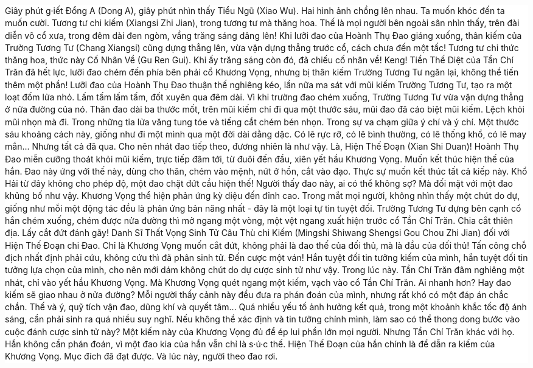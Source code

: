 Giây phút g·iết Đổng A (Dong A), giây phút nhìn thấy Tiểu Ngũ (Xiao Wu).
Hai hình ảnh chồng lên nhau.
Ta muốn khóc đến ta muốn cười.
Tương tư chi kiếm (Xiangsi Zhi Jian), trong tương tư mà thăng hoa.
Thế là mọi người bên ngoài sân nhìn thấy, trên đài diễn võ cổ xưa, trong đêm dài đen ngòm, vầng trăng sáng dâng lên!
Khi lưỡi đao của Hoành Thụ Đao giáng xuống, thân kiếm của Trường Tương Tư (Chang Xiangsi) cũng dựng thẳng lên, vừa vặn dựng thẳng trước cổ, cách chưa đến một tấc!
Tương tư chi thức thăng hoa, thức này Cố Nhân Về (Gu Ren Gui).
Khi ấy trăng sáng còn đó, đã chiếu cố nhân về!
Keng!
Tiền Thế Diệt của Tần Chí Trăn đã hết lực, lưỡi đao chém đến phía bên phải cổ Khương Vọng, nhưng bị thân kiếm Trường Tương Tư ngăn lại, không thể tiến thêm một phần!
Lưỡi đao của Hoành Thụ Đao thuận thế nghiêng kéo, lần nữa ma sát với mũi kiếm Trường Tương Tư, tạo ra một loạt đốm lửa nhỏ.
Lấm tấm lấm tấm, đốt xuyên qua đêm dài.
Vì khi trường đao chém xuống, Trường Tương Tư vừa vặn dựng thẳng ở nửa đường của nó.
Thân đao dài ba thước mốt, trên mũi kiếm chỉ đi qua một thước sáu, mũi đao đã cáo biệt mũi kiếm.
Lệch khỏi mũi nhọn mà đi.
Trong những tia lửa văng tung tóe và tiếng cắt chém bén nhọn.
Trong sự va chạm giữa ý chí và ý chí.
Một thước sáu khoảng cách này, giống như đi một mình qua một đời dài dằng dặc.
Có lẽ rực rỡ, có lẽ bình thường, có lẽ thống khổ, có lẽ may mắn... Nhưng tất cả đã qua.
Cho nên nhát đao tiếp theo, đương nhiên là như vậy.
Là, Hiện Thế Đoạn (Xian Shi Duan)!
Hoành Thụ Đao miễn cưỡng thoát khỏi mũi kiếm, trực tiếp đâm tới, từ đuôi đến đầu, xiên yết hầu Khương Vọng.
Muốn kết thúc hiện thế của hắn.
Đao này ứng với thế này, dùng cho thân, chém vào mệnh, nứt ở hồn, cắt vào đạo.
Thực sự muốn kết thúc tất cả kiếp này.
Khổ Hải từ đây không cho phép độ, một đao chặt đứt cầu hiện thế!
Người thấy đao này, ai có thể không sợ?
Mà đối mặt với một đao khủng bố như vậy.
Khương Vọng thể hiện phản ứng kỳ diệu đến đỉnh cao.
Trong mắt mọi người, không nhìn thấy một chút do dự, giống như mỗi một động tác đều là phản ứng bản năng nhất - đây là một loại tự tin tuyệt đối.
Trường Tương Tư dựng bên cạnh cổ hắn chém xuống, chém được nửa đường thì mở ngang một vòng, một vệt ngang xuất hiện trước cổ Tần Chí Trăn.
Chia cắt thiên địa.
Lấy cắt đứt đánh gãy!
Danh Sĩ Thất Vọng Sinh Tử Câu Thù chi Kiếm (Mingshi Shiwang Shengsi Gou Chou Zhi Jian) đối với Hiện Thế Đoạn chi Đao.
Chỉ là Khương Vọng muốn cắt đứt, không phải là đao thế của đối thủ, mà là đầu của đối thủ!
Tấn công chỗ địch nhất định phải cứu, không cứu thì đã phân sinh tử.
Đến cược một ván!
Hắn tuyệt đối tin tưởng kiếm của mình, hắn tuyệt đối tin tưởng lựa chọn của mình, cho nên mới dám không chút do dự cược sinh tử như vậy.
Trong lúc này.
Tần Chí Trăn đâm nghiêng một nhát, chỉ vào yết hầu Khương Vọng.
Mà Khương Vọng quét ngang một kiếm, vạch vào cổ Tần Chí Trăn.
Ai nhanh hơn?
Hay đao kiếm sẽ giao nhau ở nửa đường?
Mỗi người thấy cảnh này đều đưa ra phán đoán của mình, nhưng rất khó có một đáp án chắc chắn.
Thế và ý, quỹ tích vận đao, dũng khí và quyết tâm... Quá nhiều yếu tố ảnh hưởng kết quả, trong một khoảnh khắc tốc độ ánh sáng, cần phải sinh ra quá nhiều suy nghĩ.
Nếu không thể xác định và tin tưởng chính mình, làm sao có thể thong dong bước vào cuộc đánh cược sinh tử này?
Một kiếm này của Khương Vọng đủ để ép lui phần lớn mọi người.
Nhưng Tần Chí Trăn khác với họ.
Hắn không cần phán đoán, vì một đao kia của hắn vẫn chỉ là s·ú·c thế. Hiện Thế Đoạn của hắn chính là để dẫn ra kiếm của Khương Vọng.
Mục đích đã đạt được.
Và lúc này, người theo đao rơi.